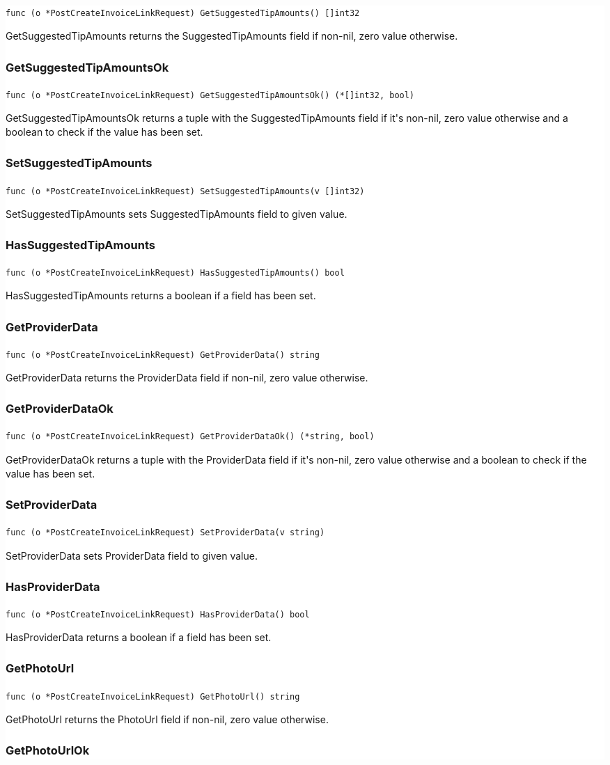 `func (o *PostCreateInvoiceLinkRequest) GetSuggestedTipAmounts() []int32`

GetSuggestedTipAmounts returns the SuggestedTipAmounts field if non-nil, zero value otherwise.

### GetSuggestedTipAmountsOk

`func (o *PostCreateInvoiceLinkRequest) GetSuggestedTipAmountsOk() (*[]int32, bool)`

GetSuggestedTipAmountsOk returns a tuple with the SuggestedTipAmounts field if it's non-nil, zero value otherwise
and a boolean to check if the value has been set.

### SetSuggestedTipAmounts

`func (o *PostCreateInvoiceLinkRequest) SetSuggestedTipAmounts(v []int32)`

SetSuggestedTipAmounts sets SuggestedTipAmounts field to given value.

### HasSuggestedTipAmounts

`func (o *PostCreateInvoiceLinkRequest) HasSuggestedTipAmounts() bool`

HasSuggestedTipAmounts returns a boolean if a field has been set.

### GetProviderData

`func (o *PostCreateInvoiceLinkRequest) GetProviderData() string`

GetProviderData returns the ProviderData field if non-nil, zero value otherwise.

### GetProviderDataOk

`func (o *PostCreateInvoiceLinkRequest) GetProviderDataOk() (*string, bool)`

GetProviderDataOk returns a tuple with the ProviderData field if it's non-nil, zero value otherwise
and a boolean to check if the value has been set.

### SetProviderData

`func (o *PostCreateInvoiceLinkRequest) SetProviderData(v string)`

SetProviderData sets ProviderData field to given value.

### HasProviderData

`func (o *PostCreateInvoiceLinkRequest) HasProviderData() bool`

HasProviderData returns a boolean if a field has been set.

### GetPhotoUrl

`func (o *PostCreateInvoiceLinkRequest) GetPhotoUrl() string`

GetPhotoUrl returns the PhotoUrl field if non-nil, zero value otherwise.

### GetPhotoUrlOk
